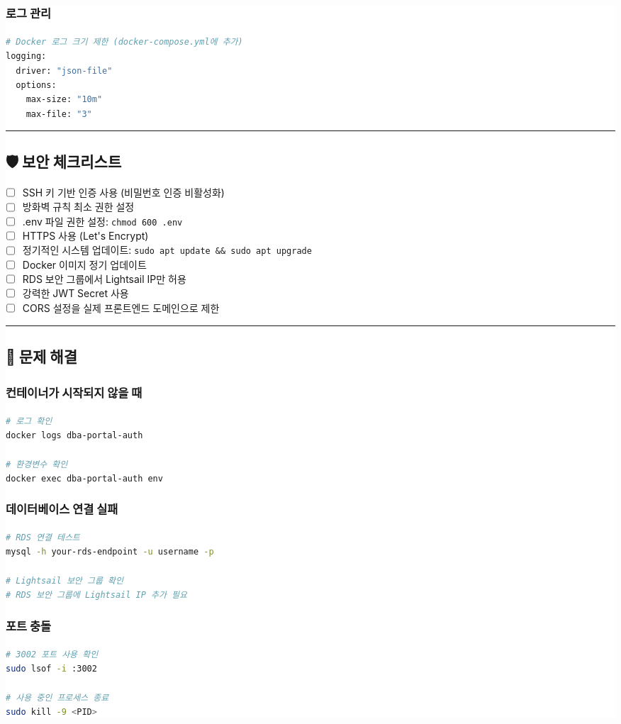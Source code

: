 ### 로그 관리

```bash
# Docker 로그 크기 제한 (docker-compose.yml에 추가)
logging:
  driver: "json-file"
  options:
    max-size: "10m"
    max-file: "3"
```

---

## 🛡️ 보안 체크리스트

- [ ] SSH 키 기반 인증 사용 (비밀번호 인증 비활성화)
- [ ] 방화벽 규칙 최소 권한 설정
- [ ] .env 파일 권한 설정: `chmod 600 .env`
- [ ] HTTPS 사용 (Let's Encrypt)
- [ ] 정기적인 시스템 업데이트: `sudo apt update && sudo apt upgrade`
- [ ] Docker 이미지 정기 업데이트
- [ ] RDS 보안 그룹에서 Lightsail IP만 허용
- [ ] 강력한 JWT Secret 사용
- [ ] CORS 설정을 실제 프론트엔드 도메인으로 제한

---

## 🚨 문제 해결

### 컨테이너가 시작되지 않을 때

```bash
# 로그 확인
docker logs dba-portal-auth

# 환경변수 확인
docker exec dba-portal-auth env
```

### 데이터베이스 연결 실패

```bash
# RDS 연결 테스트
mysql -h your-rds-endpoint -u username -p

# Lightsail 보안 그룹 확인
# RDS 보안 그룹에 Lightsail IP 추가 필요
```

### 포트 충돌

```bash
# 3002 포트 사용 확인
sudo lsof -i :3002

# 사용 중인 프로세스 종료
sudo kill -9 <PID>
```

